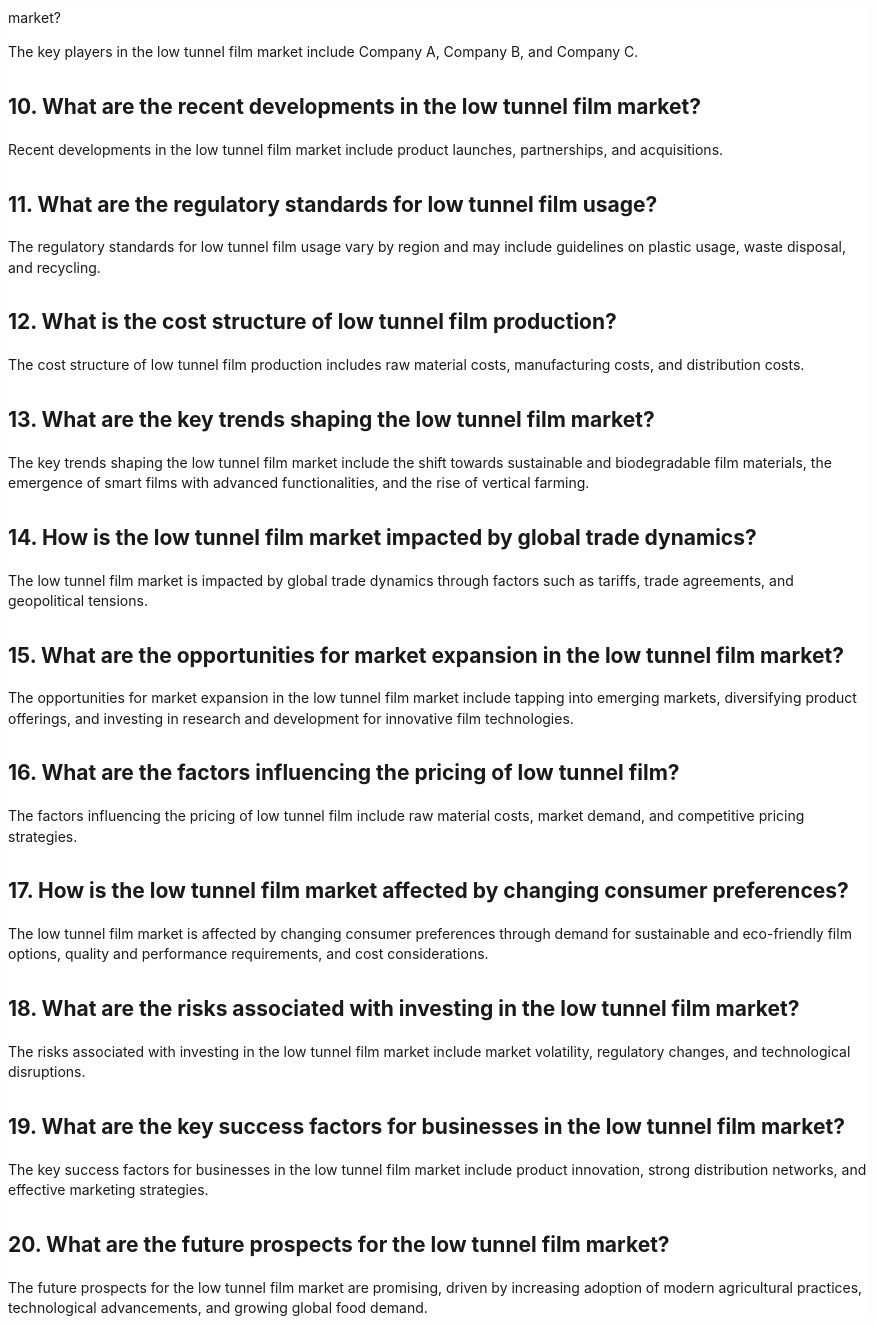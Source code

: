 market?</h2><p>The key players in the low tunnel film market include Company A, Company B, and Company C.</p><h2>10. What are the recent developments in the low tunnel film market?</h2><p>Recent developments in the low tunnel film market include product launches, partnerships, and acquisitions.</p><h2>11. What are the regulatory standards for low tunnel film usage?</h2><p>The regulatory standards for low tunnel film usage vary by region and may include guidelines on plastic usage, waste disposal, and recycling.</p><h2>12. What is the cost structure of low tunnel film production?</h2><p>The cost structure of low tunnel film production includes raw material costs, manufacturing costs, and distribution costs.</p><h2>13. What are the key trends shaping the low tunnel film market?</h2><p>The key trends shaping the low tunnel film market include the shift towards sustainable and biodegradable film materials, the emergence of smart films with advanced functionalities, and the rise of vertical farming.</p><h2>14. How is the low tunnel film market impacted by global trade dynamics?</h2><p>The low tunnel film market is impacted by global trade dynamics through factors such as tariffs, trade agreements, and geopolitical tensions.</p><h2>15. What are the opportunities for market expansion in the low tunnel film market?</h2><p>The opportunities for market expansion in the low tunnel film market include tapping into emerging markets, diversifying product offerings, and investing in research and development for innovative film technologies.</p><h2>16. What are the factors influencing the pricing of low tunnel film?</h2><p>The factors influencing the pricing of low tunnel film include raw material costs, market demand, and competitive pricing strategies.</p><h2>17. How is the low tunnel film market affected by changing consumer preferences?</h2><p>The low tunnel film market is affected by changing consumer preferences through demand for sustainable and eco-friendly film options, quality and performance requirements, and cost considerations.</p><h2>18. What are the risks associated with investing in the low tunnel film market?</h2><p>The risks associated with investing in the low tunnel film market include market volatility, regulatory changes, and technological disruptions.</p><h2>19. What are the key success factors for businesses in the low tunnel film market?</h2><p>The key success factors for businesses in the low tunnel film market include product innovation, strong distribution networks, and effective marketing strategies.</p><h2>20. What are the future prospects for the low tunnel film market?</h2><p>The future prospects for the low tunnel film market are promising, driven by increasing adoption of modern agricultural practices, technological advancements, and growing global food demand.</p></body></html></strong></p>
